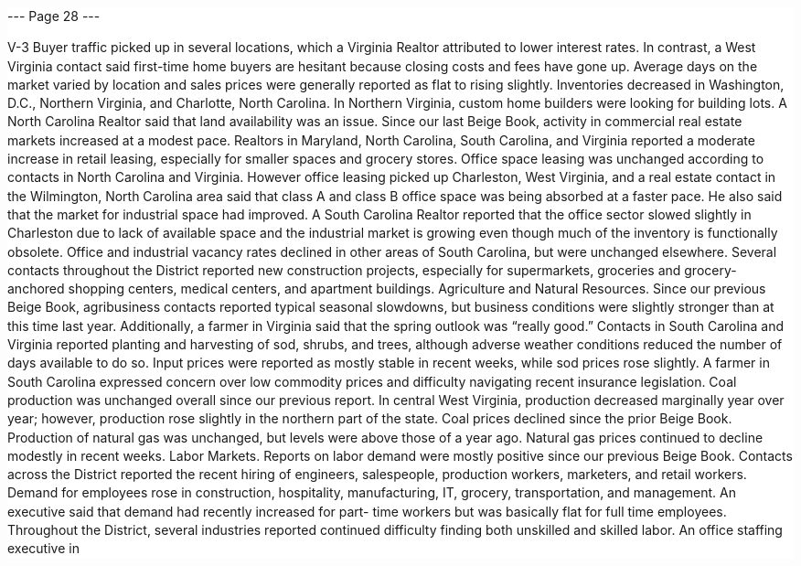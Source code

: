 --- Page 28 ---

V-3
Buyer traffic picked up in several locations, which a Virginia Realtor attributed to lower interest rates. In
contrast, a West Virginia contact said first-time home buyers are hesitant because closing costs and fees
have gone up. Average days on the market varied by location and sales prices were generally reported as
flat to rising slightly. Inventories decreased in Washington, D.C., Northern Virginia, and Charlotte, North
Carolina. In Northern Virginia, custom home builders were looking for building lots. A North Carolina
Realtor said that land availability was an issue.
Since our last Beige Book, activity in commercial real estate markets increased at a modest pace.
Realtors in Maryland, North Carolina, South Carolina, and Virginia reported a moderate increase in retail
leasing, especially for smaller spaces and grocery stores. Office space leasing was unchanged according
to contacts in North Carolina and Virginia. However office leasing picked up Charleston, West Virginia,
and a real estate contact in the Wilmington, North Carolina area said that class A and class B office space
was being absorbed at a faster pace. He also said that the market for industrial space had improved. A
South Carolina Realtor reported that the office sector slowed slightly in Charleston due to lack of
available space and the industrial market is growing even though much of the inventory is functionally
obsolete. Office and industrial vacancy rates declined in other areas of South Carolina, but were
unchanged elsewhere. Several contacts throughout the District reported new construction projects,
especially for supermarkets, groceries and grocery-anchored shopping centers, medical centers, and
apartment buildings.
Agriculture and Natural Resources. Since our previous Beige Book, agribusiness contacts
reported typical seasonal slowdowns, but business conditions were slightly stronger than at this time last
year. Additionally, a farmer in Virginia said that the spring outlook was “really good.” Contacts in South
Carolina and Virginia reported planting and harvesting of sod, shrubs, and trees, although adverse
weather conditions reduced the number of days available to do so. Input prices were reported as mostly
stable in recent weeks, while sod prices rose slightly. A farmer in South Carolina expressed concern over
low commodity prices and difficulty navigating recent insurance legislation.
Coal production was unchanged overall since our previous report. In central West Virginia,
production decreased marginally year over year; however, production rose slightly in the northern part of
the state. Coal prices declined since the prior Beige Book. Production of natural gas was unchanged, but
levels were above those of a year ago. Natural gas prices continued to decline modestly in recent weeks.
Labor Markets. Reports on labor demand were mostly positive since our previous Beige Book.
Contacts across the District reported the recent hiring of engineers, salespeople, production workers,
marketers, and retail workers. Demand for employees rose in construction, hospitality, manufacturing, IT,
grocery, transportation, and management. An executive said that demand had recently increased for part-
time workers but was basically flat for full time employees. Throughout the District, several industries
reported continued difficulty finding both unskilled and skilled labor. An office staffing executive in
